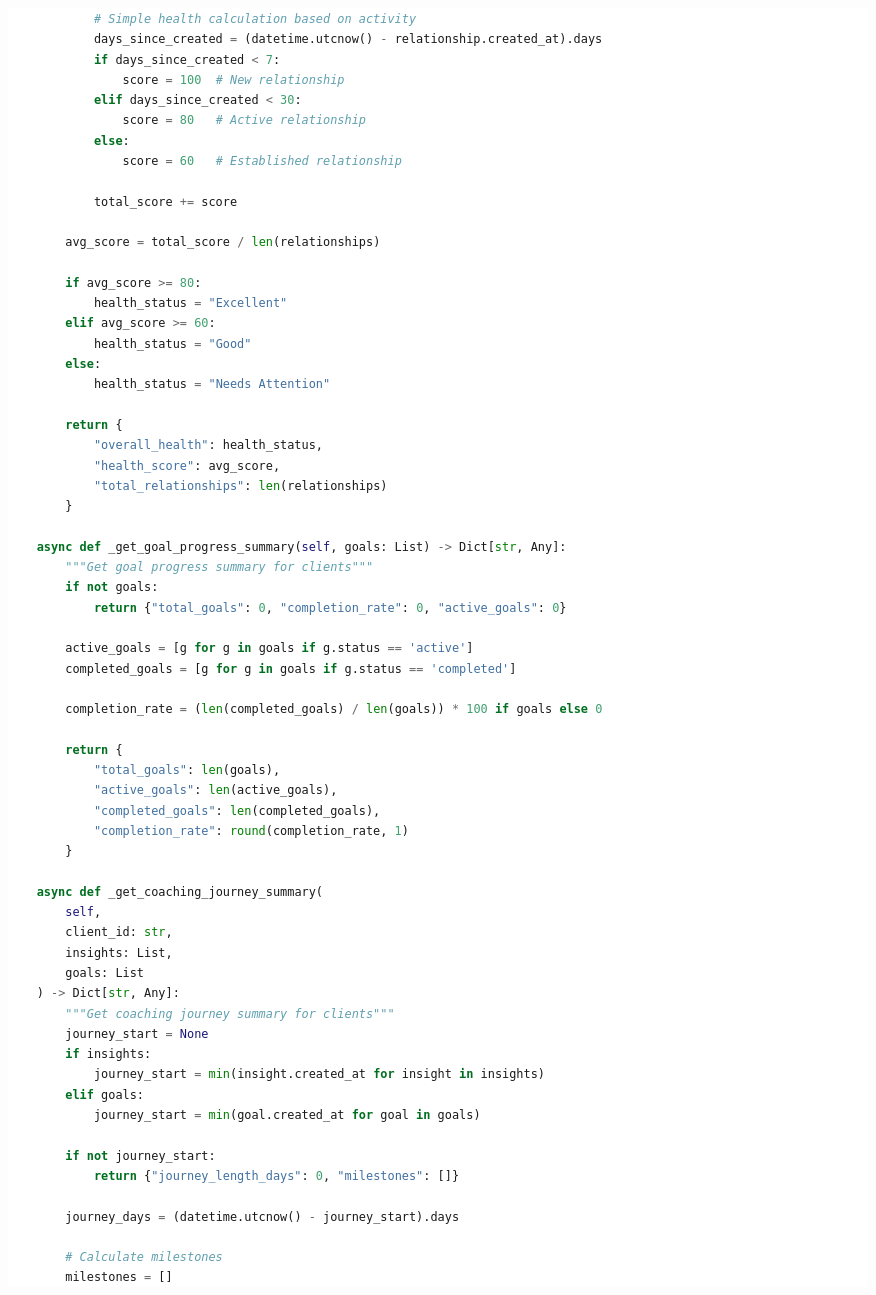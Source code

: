 ```python
            # Simple health calculation based on activity
            days_since_created = (datetime.utcnow() - relationship.created_at).days
            if days_since_created < 7:
                score = 100  # New relationship
            elif days_since_created < 30:
                score = 80   # Active relationship
            else:
                score = 60   # Established relationship
            
            total_score += score
        
        avg_score = total_score / len(relationships)
        
        if avg_score >= 80:
            health_status = "Excellent"
        elif avg_score >= 60:
            health_status = "Good"
        else:
            health_status = "Needs Attention"
        
        return {
            "overall_health": health_status,
            "health_score": avg_score,
            "total_relationships": len(relationships)
        }
    
    async def _get_goal_progress_summary(self, goals: List) -> Dict[str, Any]:
        """Get goal progress summary for clients"""
        if not goals:
            return {"total_goals": 0, "completion_rate": 0, "active_goals": 0}
        
        active_goals = [g for g in goals if g.status == 'active']
        completed_goals = [g for g in goals if g.status == 'completed']
        
        completion_rate = (len(completed_goals) / len(goals)) * 100 if goals else 0
        
        return {
            "total_goals": len(goals),
            "active_goals": len(active_goals),
            "completed_goals": len(completed_goals),
            "completion_rate": round(completion_rate, 1)
        }
    
    async def _get_coaching_journey_summary(
        self, 
        client_id: str, 
        insights: List, 
        goals: List
    ) -> Dict[str, Any]:
        """Get coaching journey summary for clients"""
        journey_start = None
        if insights:
            journey_start = min(insight.created_at for insight in insights)
        elif goals:
            journey_start = min(goal.created_at for goal in goals)
        
        if not journey_start:
            return {"journey_length_days": 0, "milestones": []}
        
        journey_days = (datetime.utcnow() - journey_start).days
        
        # Calculate milestones
        milestones = []
```